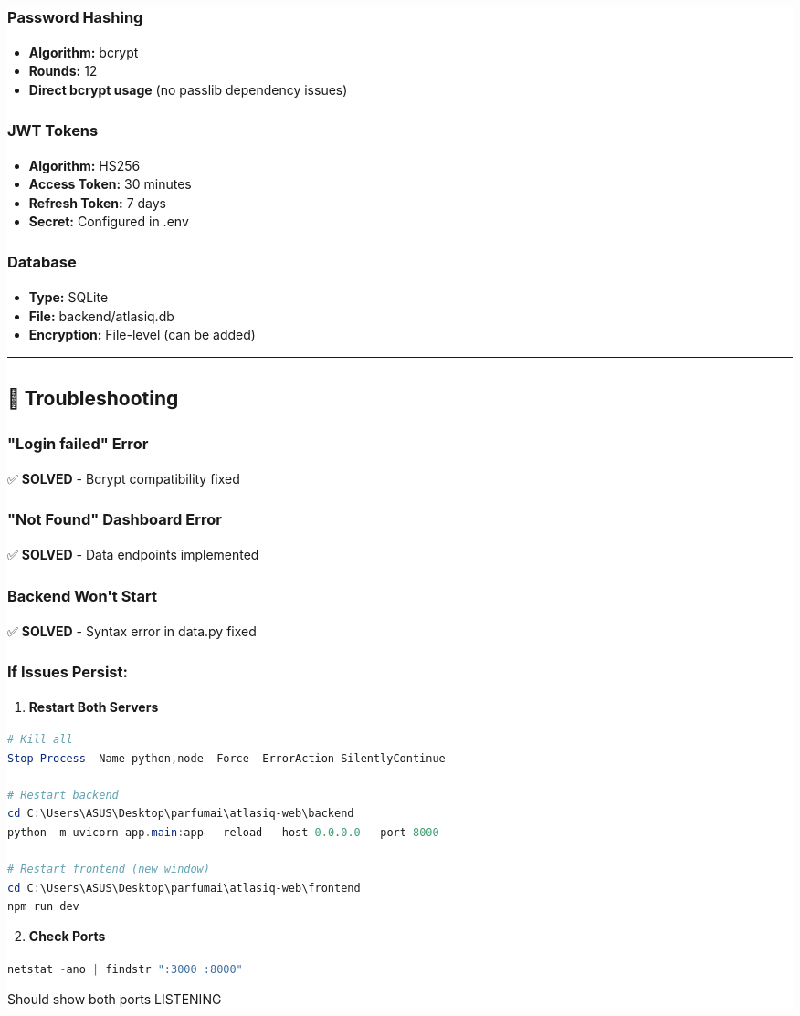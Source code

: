 ### Password Hashing
- **Algorithm:** bcrypt
- **Rounds:** 12
- **Direct bcrypt usage** (no passlib dependency issues)

### JWT Tokens
- **Algorithm:** HS256
- **Access Token:** 30 minutes
- **Refresh Token:** 7 days
- **Secret:** Configured in .env

### Database
- **Type:** SQLite
- **File:** backend/atlasiq.db
- **Encryption:** File-level (can be added)

---

## 🐛 Troubleshooting

### "Login failed" Error
✅ **SOLVED** - Bcrypt compatibility fixed

### "Not Found" Dashboard Error
✅ **SOLVED** - Data endpoints implemented

### Backend Won't Start
✅ **SOLVED** - Syntax error in data.py fixed

### If Issues Persist:

1. **Restart Both Servers**
```powershell
# Kill all
Stop-Process -Name python,node -Force -ErrorAction SilentlyContinue

# Restart backend
cd C:\Users\ASUS\Desktop\parfumai\atlasiq-web\backend
python -m uvicorn app.main:app --reload --host 0.0.0.0 --port 8000

# Restart frontend (new window)
cd C:\Users\ASUS\Desktop\parfumai\atlasiq-web\frontend
npm run dev
```

2. **Check Ports**
```powershell
netstat -ano | findstr ":3000 :8000"
```
Should show both ports LISTENING
